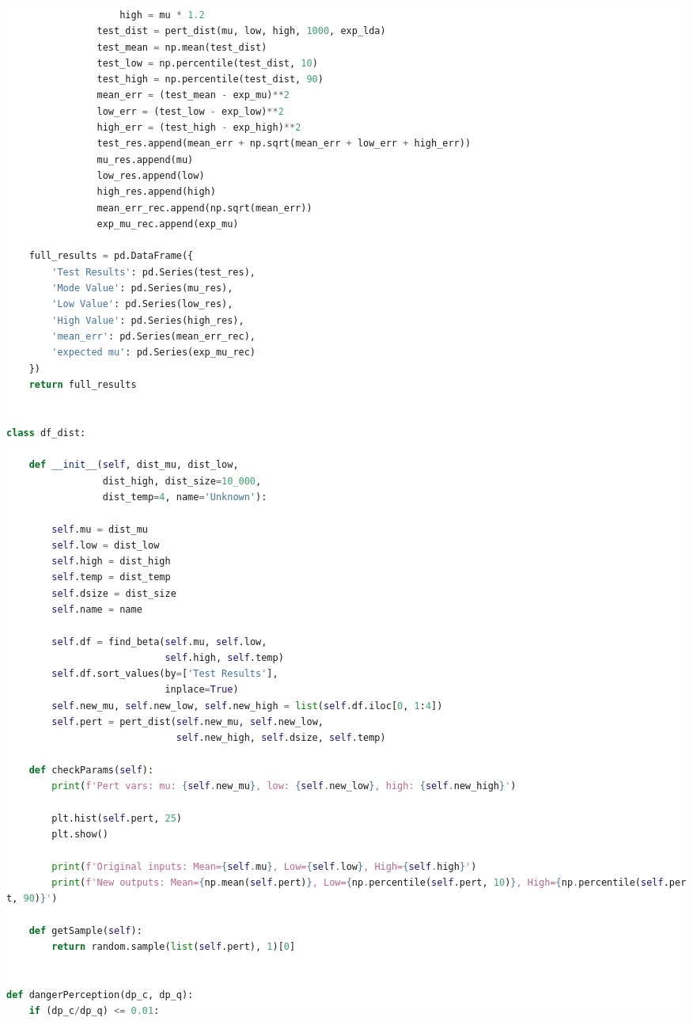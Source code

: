 ```python
                    high = mu * 1.2
                test_dist = pert_dist(mu, low, high, 1000, exp_lda)
                test_mean = np.mean(test_dist)
                test_low = np.percentile(test_dist, 10)
                test_high = np.percentile(test_dist, 90)
                mean_err = (test_mean - exp_mu)**2
                low_err = (test_low - exp_low)**2
                high_err = (test_high - exp_high)**2
                test_res.append(mean_err + np.sqrt(mean_err + low_err + high_err))
                mu_res.append(mu)
                low_res.append(low)
                high_res.append(high)
                mean_err_rec.append(np.sqrt(mean_err))
                exp_mu_rec.append(exp_mu)
                
    full_results = pd.DataFrame({
        'Test Results': pd.Series(test_res),
        'Mode Value': pd.Series(mu_res),
        'Low Value': pd.Series(low_res),
        'High Value': pd.Series(high_res),
        'mean_err': pd.Series(mean_err_rec),
        'expected mu': pd.Series(exp_mu_rec)
    })
    return full_results


class df_dist:
    
    def __init__(self, dist_mu, dist_low, 
                 dist_high, dist_size=10_000, 
                 dist_temp=4, name='Unknown'):
        
        self.mu = dist_mu
        self.low = dist_low
        self.high = dist_high
        self.temp = dist_temp
        self.dsize = dist_size
        self.name = name
        
        self.df = find_beta(self.mu, self.low, 
                            self.high, self.temp)
        self.df.sort_values(by=['Test Results'], 
                            inplace=True)
        self.new_mu, self.new_low, self.new_high = list(self.df.iloc[0, 1:4])
        self.pert = pert_dist(self.new_mu, self.new_low, 
                              self.new_high, self.dsize, self.temp)
        
    def checkParams(self):
        print(f'Pert vars: mu: {self.new_mu}, low: {self.new_low}, high: {self.new_high}')
        
        plt.hist(self.pert, 25)
        plt.show()
        
        print(f'Original inputs: Mean={self.mu}, Low={self.low}, High={self.high}')
        print(f'New outputs: Mean={np.mean(self.pert)}, Low={np.percentile(self.pert, 10)}, High={np.percentile(self.pert, 90)}')

    def getSample(self):
        return random.sample(list(self.pert), 1)[0]


def dangerPerception(dp_c, dp_q):
    if (dp_c/dp_q) <= 0.01:
```